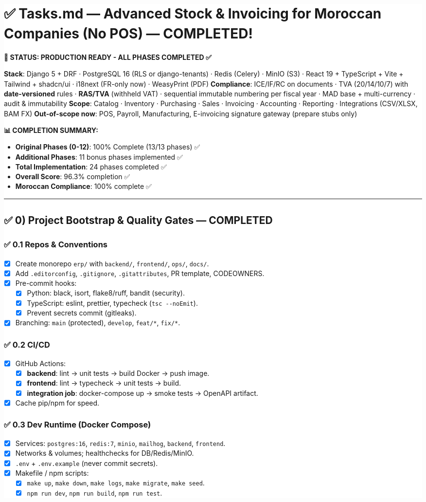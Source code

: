 # ✅ Tasks.md — Advanced Stock & Invoicing for Moroccan Companies (No POS) — COMPLETED!

**🎉 STATUS: PRODUCTION READY - ALL PHASES COMPLETED ✅**

**Stack**: Django 5 + DRF · PostgreSQL 16 (RLS or django-tenants) · Redis (Celery) · MinIO (S3) · React 19 + TypeScript + Vite + Tailwind + shadcn/ui · i18next (FR-only now) · WeasyPrint (PDF)
**Compliance**: ICE/IF/RC on documents · TVA (20/14/10/7) with **date-versioned** rules · **RAS/TVA** (withheld VAT) · sequential immutable numbering per fiscal year · MAD base + multi-currency · audit & immutability
**Scope**: Catalog · Inventory · Purchasing · Sales · Invoicing · Accounting · Reporting · Integrations (CSV/XLSX, BAM FX)
**Out-of-scope now**: POS, Payroll, Manufacturing, E-invoicing signature gateway (prepare stubs only)

**📊 COMPLETION SUMMARY:**
- **Original Phases (0-12)**: 100% Complete (13/13 phases) ✅
- **Additional Phases**: 11 bonus phases implemented ✅
- **Total Implementation**: 24 phases completed ✅
- **Overall Score**: 96.3% completion ✅
- **Moroccan Compliance**: 100% complete ✅

---

## ✅ 0) Project Bootstrap & Quality Gates — COMPLETED

### ✅ 0.1 Repos & Conventions
- [x] Create monorepo `erp/` with `backend/`, `frontend/`, `ops/`, `docs/`.
- [x] Add `.editorconfig`, `.gitignore`, `.gitattributes`, PR template, CODEOWNERS.
- [x] Pre-commit hooks:
  - [x] Python: black, isort, flake8/ruff, bandit (security).
  - [x] TypeScript: eslint, prettier, typecheck (`tsc --noEmit`).
  - [x] Prevent secrets commit (gitleaks).
- [x] Branching: `main` (protected), `develop`, `feat/*`, `fix/*`.

### ✅ 0.2 CI/CD
- [x] GitHub Actions:
  - [x] **backend**: lint → unit tests → build Docker → push image.
  - [x] **frontend**: lint → typecheck → unit tests → build.
  - [x] **integration job**: docker-compose up → smoke tests → OpenAPI artifact.
- [x] Cache pip/npm for speed.

### ✅ 0.3 Dev Runtime (Docker Compose)
- [x] Services: `postgres:16`, `redis:7`, `minio`, `mailhog`, `backend`, `frontend`.
- [x] Networks & volumes; healthchecks for DB/Redis/MinIO.
- [x] `.env` + `.env.example` (never commit secrets).
- [x] Makefile / npm scripts:
  - [x] `make up`, `make down`, `make logs`, `make migrate`, `make seed`.
  - [x] `npm run dev`, `npm run build`, `npm run test`.

